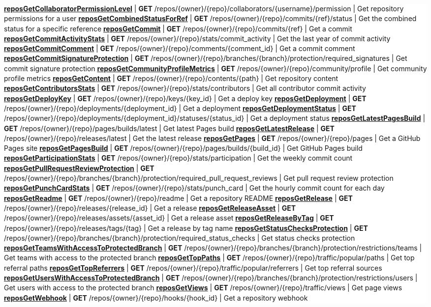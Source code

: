 [**reposGetCollaboratorPermissionLevel**](ReposApi.md#reposGetCollaboratorPermissionLevel) | **GET** /repos/{owner}/{repo}/collaborators/{username}/permission | Get repository permissions for a user
[**reposGetCombinedStatusForRef**](ReposApi.md#reposGetCombinedStatusForRef) | **GET** /repos/{owner}/{repo}/commits/{ref}/status | Get the combined status for a specific reference
[**reposGetCommit**](ReposApi.md#reposGetCommit) | **GET** /repos/{owner}/{repo}/commits/{ref} | Get a commit
[**reposGetCommitActivityStats**](ReposApi.md#reposGetCommitActivityStats) | **GET** /repos/{owner}/{repo}/stats/commit_activity | Get the last year of commit activity
[**reposGetCommitComment**](ReposApi.md#reposGetCommitComment) | **GET** /repos/{owner}/{repo}/comments/{comment_id} | Get a commit comment
[**reposGetCommitSignatureProtection**](ReposApi.md#reposGetCommitSignatureProtection) | **GET** /repos/{owner}/{repo}/branches/{branch}/protection/required_signatures | Get commit signature protection
[**reposGetCommunityProfileMetrics**](ReposApi.md#reposGetCommunityProfileMetrics) | **GET** /repos/{owner}/{repo}/community/profile | Get community profile metrics
[**reposGetContent**](ReposApi.md#reposGetContent) | **GET** /repos/{owner}/{repo}/contents/{path} | Get repository content
[**reposGetContributorsStats**](ReposApi.md#reposGetContributorsStats) | **GET** /repos/{owner}/{repo}/stats/contributors | Get all contributor commit activity
[**reposGetDeployKey**](ReposApi.md#reposGetDeployKey) | **GET** /repos/{owner}/{repo}/keys/{key_id} | Get a deploy key
[**reposGetDeployment**](ReposApi.md#reposGetDeployment) | **GET** /repos/{owner}/{repo}/deployments/{deployment_id} | Get a deployment
[**reposGetDeploymentStatus**](ReposApi.md#reposGetDeploymentStatus) | **GET** /repos/{owner}/{repo}/deployments/{deployment_id}/statuses/{status_id} | Get a deployment status
[**reposGetLatestPagesBuild**](ReposApi.md#reposGetLatestPagesBuild) | **GET** /repos/{owner}/{repo}/pages/builds/latest | Get latest Pages build
[**reposGetLatestRelease**](ReposApi.md#reposGetLatestRelease) | **GET** /repos/{owner}/{repo}/releases/latest | Get the latest release
[**reposGetPages**](ReposApi.md#reposGetPages) | **GET** /repos/{owner}/{repo}/pages | Get a GitHub Pages site
[**reposGetPagesBuild**](ReposApi.md#reposGetPagesBuild) | **GET** /repos/{owner}/{repo}/pages/builds/{build_id} | Get GitHub Pages build
[**reposGetParticipationStats**](ReposApi.md#reposGetParticipationStats) | **GET** /repos/{owner}/{repo}/stats/participation | Get the weekly commit count
[**reposGetPullRequestReviewProtection**](ReposApi.md#reposGetPullRequestReviewProtection) | **GET** /repos/{owner}/{repo}/branches/{branch}/protection/required_pull_request_reviews | Get pull request review protection
[**reposGetPunchCardStats**](ReposApi.md#reposGetPunchCardStats) | **GET** /repos/{owner}/{repo}/stats/punch_card | Get the hourly commit count for each day
[**reposGetReadme**](ReposApi.md#reposGetReadme) | **GET** /repos/{owner}/{repo}/readme | Get a repository README
[**reposGetRelease**](ReposApi.md#reposGetRelease) | **GET** /repos/{owner}/{repo}/releases/{release_id} | Get a release
[**reposGetReleaseAsset**](ReposApi.md#reposGetReleaseAsset) | **GET** /repos/{owner}/{repo}/releases/assets/{asset_id} | Get a release asset
[**reposGetReleaseByTag**](ReposApi.md#reposGetReleaseByTag) | **GET** /repos/{owner}/{repo}/releases/tags/{tag} | Get a release by tag name
[**reposGetStatusChecksProtection**](ReposApi.md#reposGetStatusChecksProtection) | **GET** /repos/{owner}/{repo}/branches/{branch}/protection/required_status_checks | Get status checks protection
[**reposGetTeamsWithAccessToProtectedBranch**](ReposApi.md#reposGetTeamsWithAccessToProtectedBranch) | **GET** /repos/{owner}/{repo}/branches/{branch}/protection/restrictions/teams | Get teams with access to the protected branch
[**reposGetTopPaths**](ReposApi.md#reposGetTopPaths) | **GET** /repos/{owner}/{repo}/traffic/popular/paths | Get top referral paths
[**reposGetTopReferrers**](ReposApi.md#reposGetTopReferrers) | **GET** /repos/{owner}/{repo}/traffic/popular/referrers | Get top referral sources
[**reposGetUsersWithAccessToProtectedBranch**](ReposApi.md#reposGetUsersWithAccessToProtectedBranch) | **GET** /repos/{owner}/{repo}/branches/{branch}/protection/restrictions/users | Get users with access to the protected branch
[**reposGetViews**](ReposApi.md#reposGetViews) | **GET** /repos/{owner}/{repo}/traffic/views | Get page views
[**reposGetWebhook**](ReposApi.md#reposGetWebhook) | **GET** /repos/{owner}/{repo}/hooks/{hook_id} | Get a repository webhook